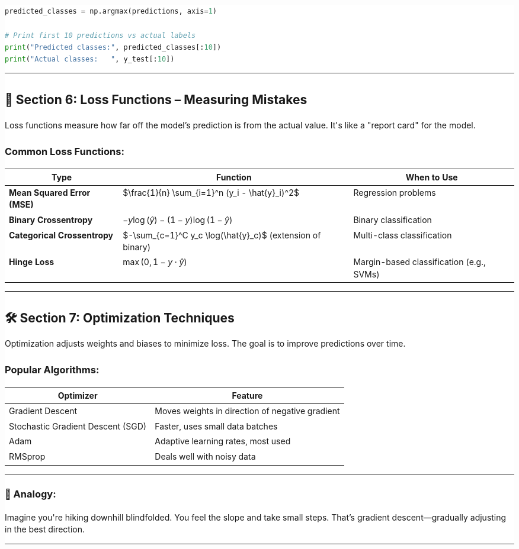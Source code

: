 ```python
predicted_classes = np.argmax(predictions, axis=1)

# Print first 10 predictions vs actual labels
print("Predicted classes:", predicted_classes[:10])
print("Actual classes:   ", y_test[:10])
```

---

## 🧮 Section 6: Loss Functions – Measuring Mistakes

Loss functions measure how far off the model’s prediction is from the actual value. It's like a "report card" for the model.

### Common Loss Functions:

| Type                         | Function                                                  | When to Use                              |
| ---------------------------- | --------------------------------------------------------- | ---------------------------------------- |
| **Mean Squared Error (MSE)** | $\frac{1}{n} \sum_{i=1}^n (y_i - \hat{y}_i)^2$            | Regression problems                      |
| **Binary Crossentropy**      | $-y \log(\hat{y}) - (1 - y) \log(1 - \hat{y})$            | Binary classification                    |
| **Categorical Crossentropy** | $-\sum_{c=1}^C y_c \log(\hat{y}_c)$ (extension of binary) | Multi-class classification               |
| **Hinge Loss**               | $\max(0, 1 - y \cdot \hat{y})$                            | Margin-based classification (e.g., SVMs) |

---

## 🛠️ Section 7: Optimization Techniques

Optimization adjusts weights and biases to minimize loss. The goal is to improve predictions over time.

### Popular Algorithms:

| Optimizer      | Feature                                  |
|----------------|-------------------------------------------|
| Gradient Descent | Moves weights in direction of negative gradient |
| Stochastic Gradient Descent (SGD) | Faster, uses small data batches |
| Adam            | Adaptive learning rates, most used       |
| RMSprop         | Deals well with noisy data               |

---

### 🔄 Analogy:
Imagine you're hiking downhill blindfolded. You feel the slope and take small steps. That’s gradient descent—gradually adjusting in the best direction.

---
